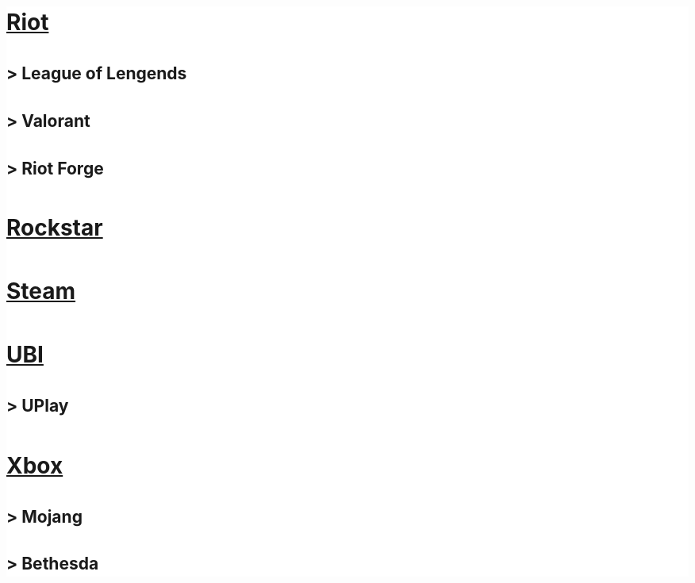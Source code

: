 # [Riot](https://raw.githubusercontent.com/LM-Firefly/Rules/master/Clash-RuleSet-Classical/Game/Riot.yaml)

## > League of Lengends

## > Valorant

## > Riot Forge

# [Rockstar](https://raw.githubusercontent.com/LM-Firefly/Rules/master/Clash-RuleSet-Classical/Game/Rockstar.yaml)

# [Steam](https://raw.githubusercontent.com/LM-Firefly/Rules/master/Clash-RuleSet-Classical/Game/Steam.yaml)

# [UBI](https://raw.githubusercontent.com/LM-Firefly/Rules/master/Clash-RuleSet-Classical/Game/UBI.yaml)

## > UPlay

# [Xbox](https://raw.githubusercontent.com/LM-Firefly/Rules/master/Clash-RuleSet-Classical/Game/Xbox.yaml)

## > Mojang

## > Bethesda
